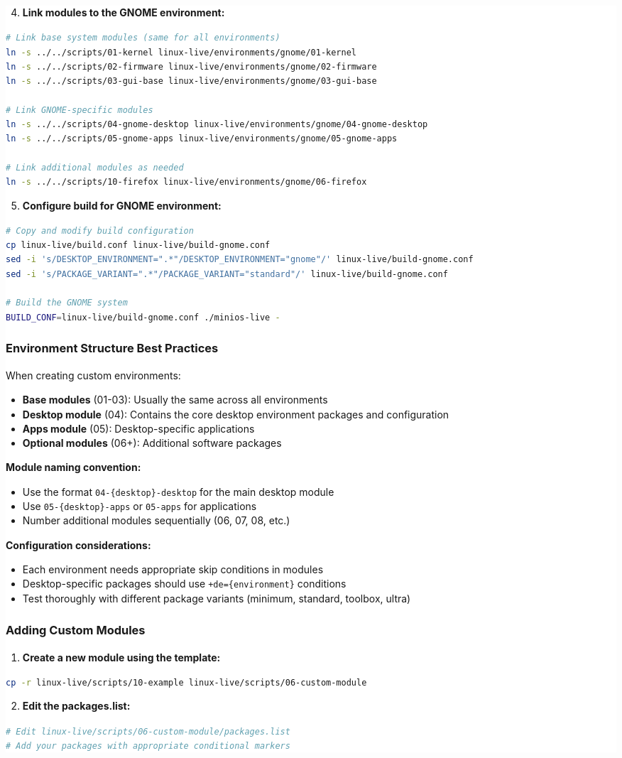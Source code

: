 4. **Link modules to the GNOME environment:**
```bash
# Link base system modules (same for all environments)
ln -s ../../scripts/01-kernel linux-live/environments/gnome/01-kernel
ln -s ../../scripts/02-firmware linux-live/environments/gnome/02-firmware
ln -s ../../scripts/03-gui-base linux-live/environments/gnome/03-gui-base

# Link GNOME-specific modules
ln -s ../../scripts/04-gnome-desktop linux-live/environments/gnome/04-gnome-desktop
ln -s ../../scripts/05-gnome-apps linux-live/environments/gnome/05-gnome-apps

# Link additional modules as needed
ln -s ../../scripts/10-firefox linux-live/environments/gnome/06-firefox
```

5. **Configure build for GNOME environment:**
```bash
# Copy and modify build configuration
cp linux-live/build.conf linux-live/build-gnome.conf
sed -i 's/DESKTOP_ENVIRONMENT=".*"/DESKTOP_ENVIRONMENT="gnome"/' linux-live/build-gnome.conf
sed -i 's/PACKAGE_VARIANT=".*"/PACKAGE_VARIANT="standard"/' linux-live/build-gnome.conf

# Build the GNOME system
BUILD_CONF=linux-live/build-gnome.conf ./minios-live -
```

### Environment Structure Best Practices

When creating custom environments:

- **Base modules** (01-03): Usually the same across all environments
- **Desktop module** (04): Contains the core desktop environment packages and configuration
- **Apps module** (05): Desktop-specific applications
- **Optional modules** (06+): Additional software packages

**Module naming convention:**
- Use the format `04-{desktop}-desktop` for the main desktop module
- Use `05-{desktop}-apps` or `05-apps` for applications
- Number additional modules sequentially (06, 07, 08, etc.)

**Configuration considerations:**
- Each environment needs appropriate skip conditions in modules
- Desktop-specific packages should use `+de={environment}` conditions
- Test thoroughly with different package variants (minimum, standard, toolbox, ultra)

### Adding Custom Modules

1. **Create a new module using the template:**
```bash
cp -r linux-live/scripts/10-example linux-live/scripts/06-custom-module
```

2. **Edit the packages.list:**
```bash
# Edit linux-live/scripts/06-custom-module/packages.list
# Add your packages with appropriate conditional markers
```
